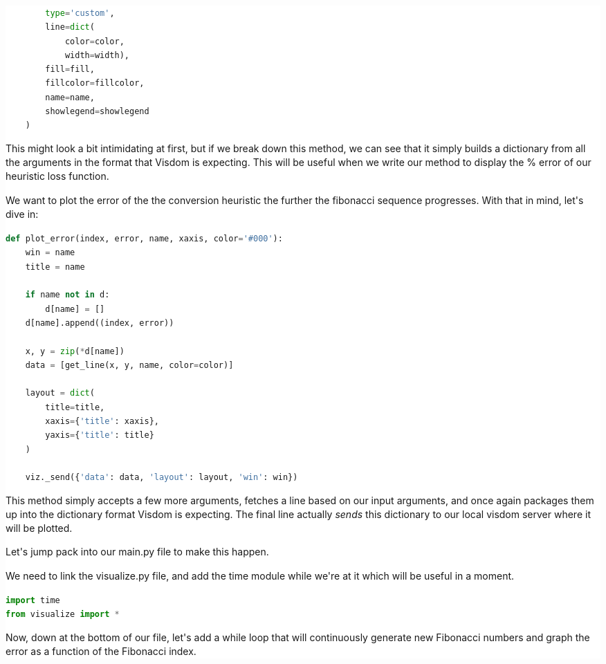```Python
        type='custom',
        line=dict(
            color=color,
            width=width),
        fill=fill,
        fillcolor=fillcolor,
        name=name,
        showlegend=showlegend
    )
```

This might look a bit intimidating at first, but if we break down this method, we can see that it simply builds a dictionary from all the arguments in the format that Visdom is expecting.  This will be useful when we write our method to display the % error of our heuristic loss function.

We want to plot the error of the the conversion heuristic the further the fibonacci sequence progresses.  With that in mind, let's dive in:

```python
def plot_error(index, error, name, xaxis, color='#000'):
    win = name
    title = name

    if name not in d:
        d[name] = []
    d[name].append((index, error))

    x, y = zip(*d[name])
    data = [get_line(x, y, name, color=color)]

    layout = dict(
        title=title,
        xaxis={'title': xaxis},
        yaxis={'title': title}
    )

    viz._send({'data': data, 'layout': layout, 'win': win})
```

This method simply accepts a few more arguments, fetches a line based on our input arguments, and once again packages them up into the dictionary format Visdom is expecting.  The final line actually _sends_ this dictionary to our local visdom server where it will be plotted.  

Let's jump pack into our main.py file to make this happen.

We need to link the visualize.py file, and add the time module while we're at it which will be useful in a moment.

```Python
import time
from visualize import *
```

Now, down at the bottom of our file, let's add a while loop that will continuously generate new Fibonacci numbers and graph the error as a function of the Fibonacci index.

